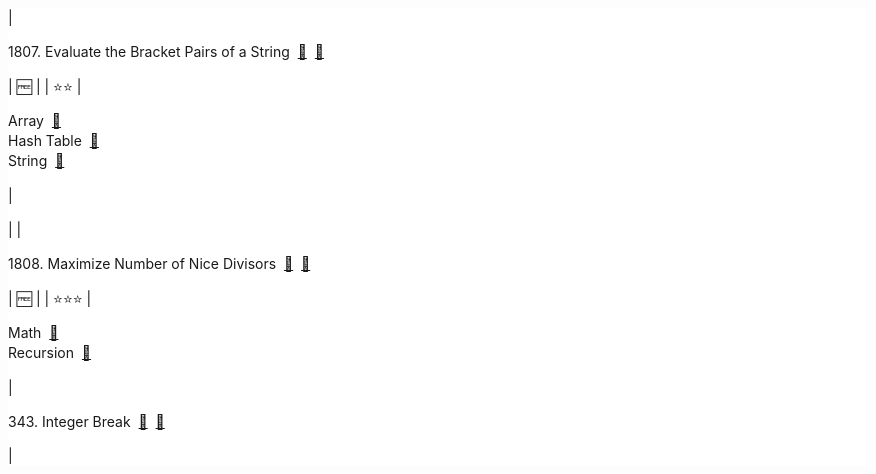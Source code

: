 | <dl><dt>1807. Evaluate the Bracket Pairs of a String&nbsp;&nbsp;[:link:](https://leetcode.com/problems/evaluate-the-bracket-pairs-of-a-string)&nbsp;&nbsp;[:memo:](../../Questions/1807__evaluate-the-bracket-pairs-of-a-string)</dt></dl>                                                                      | 🆓    |        | ⭐️⭐️       | <dl><dt>Array&nbsp;&nbsp;[:link:](https://leetcode.com/tag/array)</dt><dt>Hash Table&nbsp;&nbsp;[:link:](https://leetcode.com/tag/hash-table)</dt><dt>String&nbsp;&nbsp;[:link:](https://leetcode.com/tag/string)</dt></dl>                                                                                                                                                                                                                                                                         | <dl></dl>                                                                                                                                                                                                                                                                                                                                                                                                                                                                                                                                                                                                                                                                                                                                                                                                                                                                                                                                                                                                                                                                                                                                                                                                                                                                                                                                                                                                      |
| <dl><dt>1808. Maximize Number of Nice Divisors&nbsp;&nbsp;[:link:](https://leetcode.com/problems/maximize-number-of-nice-divisors)&nbsp;&nbsp;[:memo:](../../Questions/1808__maximize-number-of-nice-divisors)</dt></dl>                                                                                        | 🆓    |        | ⭐️⭐️⭐️     | <dl><dt>Math&nbsp;&nbsp;[:link:](https://leetcode.com/tag/math)</dt><dt>Recursion&nbsp;&nbsp;[:link:](https://leetcode.com/tag/recursion)</dt></dl>                                                                                                                                                                                                                                                                                                                                                 | <dl><dt>343. Integer Break&nbsp;&nbsp;[:link:](https://leetcode.com/problems/integer-break)&nbsp;&nbsp;[:memo:](../../Questions/0343__integer-break)</dt></dl>                                                                                                                                                                                                                                                                                                                                                                                                                                                                                                                                                                                                                                                                                                                                                                                                                                                                                                                                                                                                                                                                                                                                                                                                                                                 |